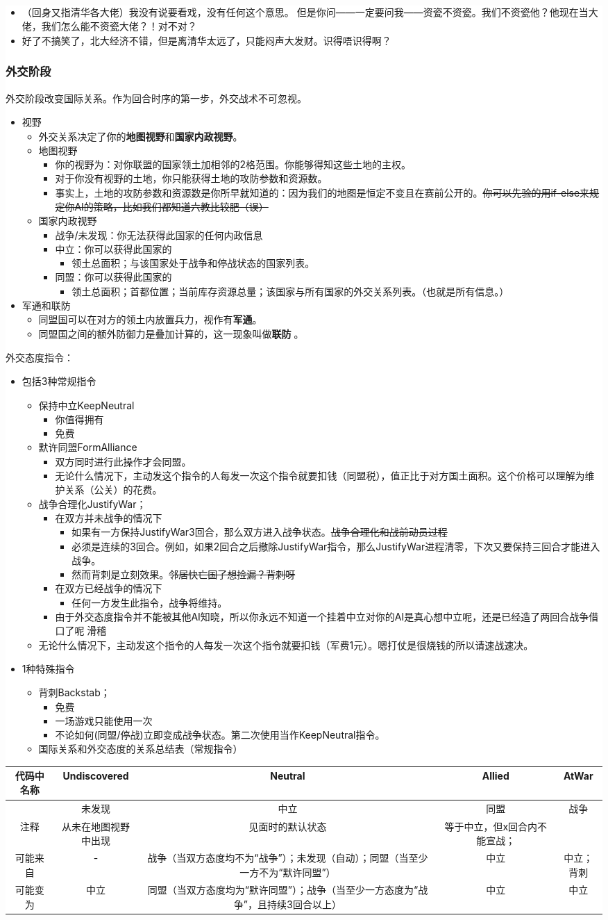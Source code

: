   - （回身又指清华各大佬）我没有说要看戏，没有任何这个意思。 但是你问——一定要问我——资瓷不资瓷。我们不资瓷他？他现在当大佬，我们怎么能不资瓷大佬？！对不对？
  - 好了不搞笑了，北大经济不错，但是离清华太远了，只能闷声大发财。识得唔识得啊？

### 外交阶段

外交阶段改变国际关系。作为回合时序的第一步，外交战术不可忽视。

- 视野
  - 外交关系决定了你的**地图视野**和**国家内政视野**。
  - 地图视野
    - 你的视野为：对你联盟的国家领土加相邻的2格范围。你能够得知这些土地的主权。
    - 对于你没有视野的土地，你只能获得土地的攻防参数和资源数。
    - 事实上，土地的攻防参数和资源数是你所早就知道的：因为我们的地图是恒定不变且在赛前公开的。~~你可以先验的用if-else来规定你AI的策略，比如我们都知道六教比较肥（误）~~
  - 国家内政视野
    - 战争/未发现：你无法获得此国家的任何内政信息
    - 中立：你可以获得此国家的
      - 领土总面积；与该国家处于战争和停战状态的国家列表。
    - 同盟：你可以获得此国家的
      - 领土总面积；首都位置；当前库存资源总量；该国家与所有国家的外交关系列表。（也就是所有信息。）
- 军通和联防
  - 同盟国可以在对方的领土内放置兵力，视作有**军通**。
  - 同盟国之间的额外防御力是叠加计算的，这一现象叫做**联防** 。


外交态度指令：

- 包括3种常规指令
  - 保持中立KeepNeutral
    - 你值得拥有
    - 免费
  - 默许同盟FormAlliance
    - 双方同时进行此操作才会同盟。
    - 无论什么情况下，主动发这个指令的人每发一次这个指令就要扣钱（同盟税），值正比于对方国土面积。这个价格可以理解为维护关系（公关）的花费。
  - 战争合理化JustifyWar；
    - 在双方并未战争的情况下
      - 如果有一方保持JustifyWar3回合，那么双方进入战争状态。~~战争合理化和战前动员过程~~
      - 必须是连续的3回合。例如，如果2回合之后撤除JustifyWar指令，那么JustifyWar进程清零，下次又要保持三回合才能进入战争。
      - 然而背刺是立刻效果。~~邻居快亡国了想捡漏？背刺呀~~
    - 在双方已经战争的情况下
      -   任何一方发生此指令，战争将维持。
    - 由于外交态度指令并不能被其他AI知晓，所以你永远不知道一个挂着中立对你的AI是真心想中立呢，还是已经造了两回合战争借口了呢 滑稽
  - 无论什么情况下，主动发这个指令的人每发一次这个指令就要扣钱（军费1元）。嗯打仗是很烧钱的所以请速战速决。

- 1种特殊指令
  - 背刺Backstab；
    - 免费
    - 一场游戏只能使用一次
    - 不论如何(同盟/停战)立即变成战争状态。第二次使用当作KeepNeutral指令。
  - 国际关系和外交态度的关系总结表（常规指令）


| 代码中名称 | Undiscovered |                 Neutral                  |     Allied      | AtWar |
| :---: | :----------: | :--------------------------------------: | :-------------: | :---: |
|       |     未发现      |                    中立                    |       同盟        |  战争   |
|  注释   |  从未在地图视野中出现  |                 见面时的默认状态                 | 等于中立，但x回合内不能宣战； |       |
| 可能来自  |      -       | 战争（当双方态度均不为“战争”）；未发现（自动）；同盟（当至少一方不为“默许同盟”） |       中立        | 中立；背刺 |
| 可能变为  |      中立      | 同盟（当双方态度均为“默许同盟”）；战争（当至少一方态度为“战争”，且持续3回合以上） |       中立        |  中立   |
